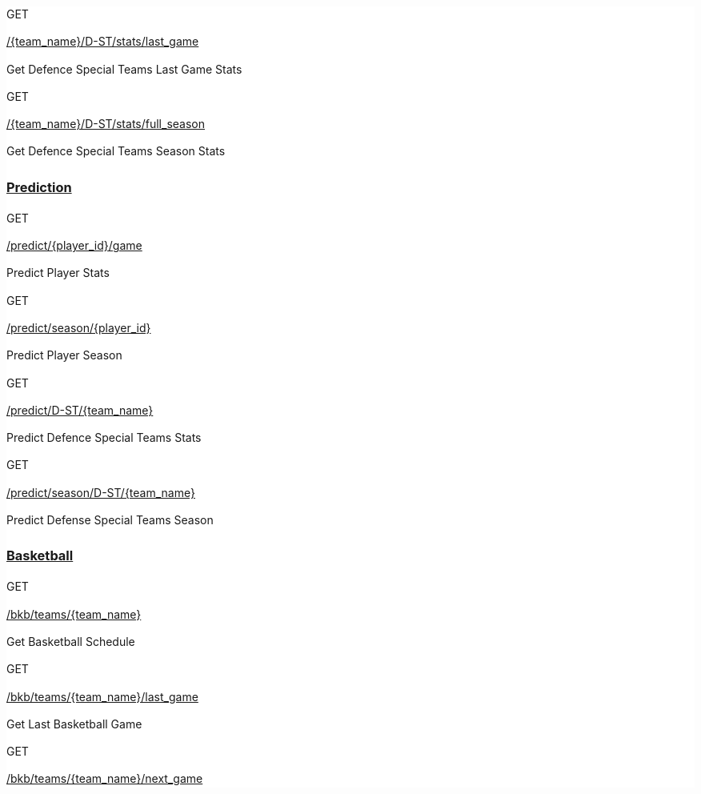 GET

[/{team\_name}/D-ST/stats/last\_game](#/D/ST/get_Defence_Special_Teams_last_game_stats__team_name__D_ST_stats_last_game_get)

Get Defence Special Teams Last Game Stats

GET

[/{team\_name}/D-ST/stats/full\_season](#/D/ST/get_Defence_Special_Teams_season_stats__team_name__D_ST_stats_full_season_get)

Get Defence Special Teams Season Stats

### [Prediction](#/Prediction)

GET

[/predict/{player\_id}/game](#/Prediction/predict_player_stats_predict__player_id__game_get)

Predict Player Stats

GET

[/predict/season/{player\_id}](#/Prediction/predict_player_season_predict_season__player_id__get)

Predict Player Season

GET

[/predict/D-ST/{team\_name}](#/Prediction/predict_Defence_Special_Teams_stats_predict_D_ST__team_name__get)

Predict Defence Special Teams Stats

GET

[/predict/season/D-ST/{team\_name}](#/Prediction/predict_Defense_Special_Teams_season_predict_season_D_ST__team_name__get)

Predict Defense Special Teams Season

### [Basketball](#/Basketball)

GET

[/bkb/teams/{team\_name}](#/Basketball/get_basketball_schedule_bkb_teams__team_name__get)

Get Basketball Schedule

GET

[/bkb/teams/{team\_name}/last\_game](#/Basketball/get_last_basketball_game_bkb_teams__team_name__last_game_get)

Get Last Basketball Game

GET

[/bkb/teams/{team\_name}/next\_game](#/Basketball/get_next_basketball_game_bkb_teams__team_name__next_game_get)
